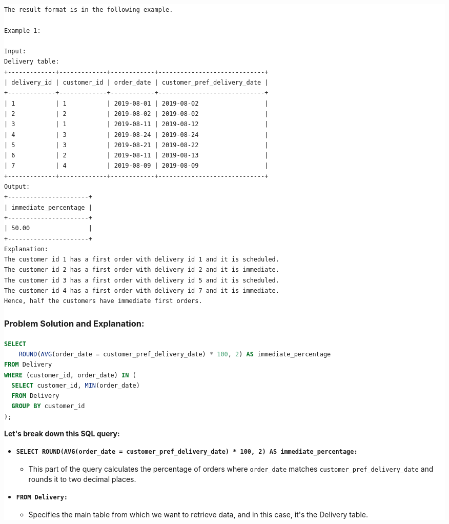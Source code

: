 ````
The result format is in the following example.

Example 1:

Input: 
Delivery table:
+-------------+-------------+------------+-----------------------------+
| delivery_id | customer_id | order_date | customer_pref_delivery_date |
+-------------+-------------+------------+-----------------------------+
| 1           | 1           | 2019-08-01 | 2019-08-02                  |
| 2           | 2           | 2019-08-02 | 2019-08-02                  |
| 3           | 1           | 2019-08-11 | 2019-08-12                  |
| 4           | 3           | 2019-08-24 | 2019-08-24                  |
| 5           | 3           | 2019-08-21 | 2019-08-22                  |
| 6           | 2           | 2019-08-11 | 2019-08-13                  |
| 7           | 4           | 2019-08-09 | 2019-08-09                  |
+-------------+-------------+------------+-----------------------------+
Output: 
+----------------------+
| immediate_percentage |
+----------------------+
| 50.00                |
+----------------------+
Explanation: 
The customer id 1 has a first order with delivery id 1 and it is scheduled.
The customer id 2 has a first order with delivery id 2 and it is immediate.
The customer id 3 has a first order with delivery id 5 and it is scheduled.
The customer id 4 has a first order with delivery id 7 and it is immediate.
Hence, half the customers have immediate first orders.
````
### Problem Solution and Explanation:

```sql
SELECT
    ROUND(AVG(order_date = customer_pref_delivery_date) * 100, 2) AS immediate_percentage
FROM Delivery
WHERE (customer_id, order_date) IN (
  SELECT customer_id, MIN(order_date) 
  FROM Delivery
  GROUP BY customer_id
);
```

**Let's break down this SQL query:**

- **`SELECT ROUND(AVG(order_date = customer_pref_delivery_date) * 100, 2) AS immediate_percentage:`**
  - This part of the query calculates the percentage of orders where `order_date` matches `customer_pref_delivery_date` and rounds it to two decimal places.

- **`FROM Delivery:`**
  - Specifies the main table from which we want to retrieve data, and in this case, it's the Delivery table.
